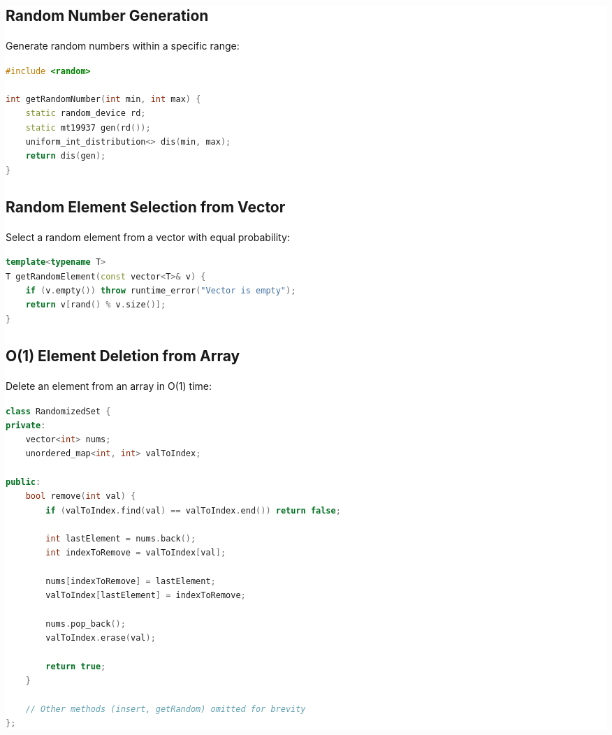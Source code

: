 ## Random Number Generation

Generate random numbers within a specific range:

```cpp
#include <random>

int getRandomNumber(int min, int max) {
    static random_device rd;
    static mt19937 gen(rd());
    uniform_int_distribution<> dis(min, max);
    return dis(gen);
}
```

## Random Element Selection from Vector

Select a random element from a vector with equal probability:

```cpp
template<typename T>
T getRandomElement(const vector<T>& v) {
    if (v.empty()) throw runtime_error("Vector is empty");
    return v[rand() % v.size()];
}
```

## O(1) Element Deletion from Array

Delete an element from an array in O(1) time:

```cpp
class RandomizedSet {
private:
    vector<int> nums;
    unordered_map<int, int> valToIndex;

public:
    bool remove(int val) {
        if (valToIndex.find(val) == valToIndex.end()) return false;

        int lastElement = nums.back();
        int indexToRemove = valToIndex[val];

        nums[indexToRemove] = lastElement;
        valToIndex[lastElement] = indexToRemove;

        nums.pop_back();
        valToIndex.erase(val);

        return true;
    }

    // Other methods (insert, getRandom) omitted for brevity
};
```

